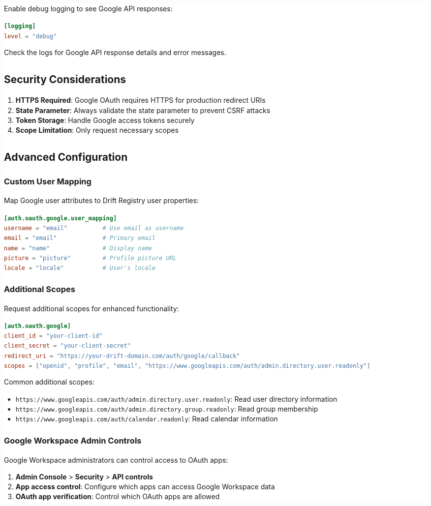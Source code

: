 Enable debug logging to see Google API responses:

```toml
[logging]
level = "debug"
```

Check the logs for Google API response details and error messages.

## Security Considerations

1. **HTTPS Required**: Google OAuth requires HTTPS for production redirect URIs
2. **State Parameter**: Always validate the state parameter to prevent CSRF attacks
3. **Token Storage**: Handle Google access tokens securely
4. **Scope Limitation**: Only request necessary scopes

## Advanced Configuration

### Custom User Mapping

Map Google user attributes to Drift Registry user properties:

```toml
[auth.oauth.google.user_mapping]
username = "email"          # Use email as username
email = "email"             # Primary email
name = "name"               # Display name
picture = "picture"         # Profile picture URL
locale = "locale"           # User's locale
```

### Additional Scopes

Request additional scopes for enhanced functionality:

```toml
[auth.oauth.google]
client_id = "your-client-id"
client_secret = "your-client-secret"
redirect_uri = "https://your-drift-domain.com/auth/google/callback"
scopes = ["openid", "profile", "email", "https://www.googleapis.com/auth/admin.directory.user.readonly"]
```

Common additional scopes:
- `https://www.googleapis.com/auth/admin.directory.user.readonly`: Read user directory information
- `https://www.googleapis.com/auth/admin.directory.group.readonly`: Read group membership
- `https://www.googleapis.com/auth/calendar.readonly`: Read calendar information

### Google Workspace Admin Controls

Google Workspace administrators can control access to OAuth apps:

1. **Admin Console** > **Security** > **API controls**
2. **App access control**: Configure which apps can access Google Workspace data
3. **OAuth app verification**: Control which OAuth apps are allowed
